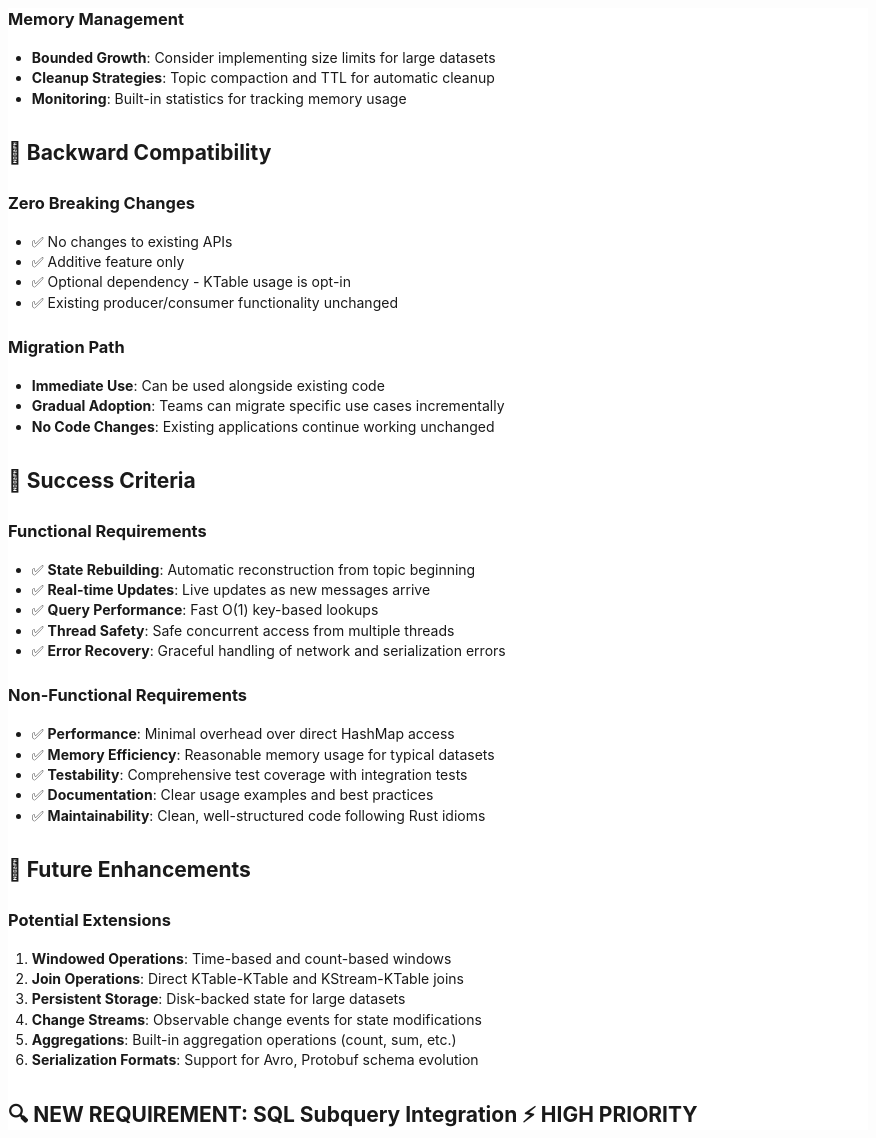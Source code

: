### Memory Management
- **Bounded Growth**: Consider implementing size limits for large datasets
- **Cleanup Strategies**: Topic compaction and TTL for automatic cleanup
- **Monitoring**: Built-in statistics for tracking memory usage

## 🚦 Backward Compatibility

### Zero Breaking Changes
- ✅ No changes to existing APIs
- ✅ Additive feature only
- ✅ Optional dependency - KTable usage is opt-in
- ✅ Existing producer/consumer functionality unchanged

### Migration Path
- **Immediate Use**: Can be used alongside existing code
- **Gradual Adoption**: Teams can migrate specific use cases incrementally
- **No Code Changes**: Existing applications continue working unchanged

## 🎯 Success Criteria

### Functional Requirements
- ✅ **State Rebuilding**: Automatic reconstruction from topic beginning
- ✅ **Real-time Updates**: Live updates as new messages arrive
- ✅ **Query Performance**: Fast O(1) key-based lookups
- ✅ **Thread Safety**: Safe concurrent access from multiple threads
- ✅ **Error Recovery**: Graceful handling of network and serialization errors

### Non-Functional Requirements
- ✅ **Performance**: Minimal overhead over direct HashMap access
- ✅ **Memory Efficiency**: Reasonable memory usage for typical datasets
- ✅ **Testability**: Comprehensive test coverage with integration tests
- ✅ **Documentation**: Clear usage examples and best practices
- ✅ **Maintainability**: Clean, well-structured code following Rust idioms

## 🔮 Future Enhancements

### Potential Extensions
1. **Windowed Operations**: Time-based and count-based windows
2. **Join Operations**: Direct KTable-KTable and KStream-KTable joins
3. **Persistent Storage**: Disk-backed state for large datasets
4. **Change Streams**: Observable change events for state modifications
5. **Aggregations**: Built-in aggregation operations (count, sum, etc.)
6. **Serialization Formats**: Support for Avro, Protobuf schema evolution

## 🔍 **NEW REQUIREMENT: SQL Subquery Integration** ⚡ **HIGH PRIORITY**

